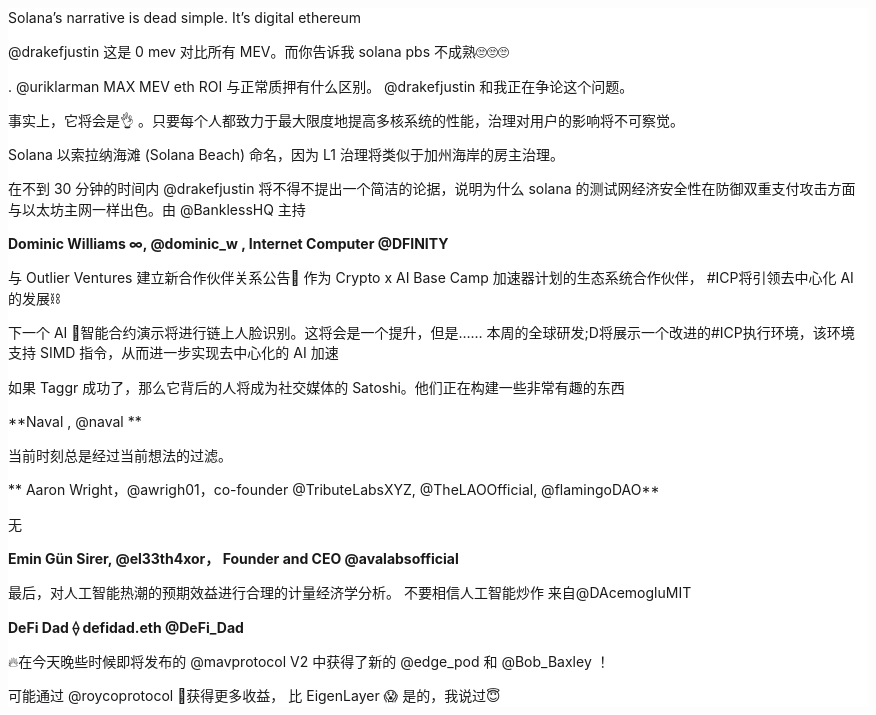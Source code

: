 Solana’s narrative is dead simple. It’s digital ethereum

 
@drakefjustin
这是 0 mev 对比所有 MEV。而你告诉我 solana pbs 不成熟🙄🙄🙄

. 
@uriklarman
 MAX MEV eth ROI 与正常质押有什么区别。 
@drakefjustin
和我正在争论这个问题。

事实上，它将会是👌 。只要每个人都致力于最大限度地提高多核系统的性能，治理对用户的影响将不可察觉。

Solana 以索拉纳海滩 (Solana Beach) 命名，因为 L1 治理将类似于加州海岸的房主治理。

在不到 30 分钟的时间内
@drakefjustin
将不得不提出一个简洁的论据，说明为什么 solana 的测试网经济安全性在防御双重支付攻击方面与以太坊主网一样出色。由
@BanklessHQ
主持


**Dominic Williams ∞, @dominic_w , Internet Computer @DFINITY**

与 Outlier Ventures 建立新合作伙伴关系公告🤝
作为 Crypto x AI Base Camp 加速器计划的生态系统合作伙伴， #ICP将引领去中心化 AI 的发展⛓️

下一个 AI 🧠智能合约演示将进行链上人脸识别。这将会是一个提升，但是……
本周的全球研发;D将展示一个改进的#ICP执行环境，该环境支持 SIMD 指令，从而进一步实现去中心化的 AI 加速

如果 Taggr 成功了，那么它背后的人将成为社交媒体的 Satoshi。他们正在构建一些非常有趣的东西

**Naval , @naval **

当前时刻总是经过当前想法的过滤。


** Aaron Wright，@awrigh01，co-founder @TributeLabsXYZ, @TheLAOOfficial, @flamingoDAO**

无

**Emin Gün Sirer, @el33th4xor， Founder and CEO @avalabsofficial**

最后，对人工智能热潮的预期效益进行合理的计量经济学分析。
不要相信人工智能炒作
来自@DAcemogluMIT

**DeFi Dad ⟠ defidad.eth @DeFi_Dad**

🔥在今天晚些时候即将发布的
@mavprotocol
 V2 中获得了新的
@edge_pod
和
@Bob_Baxley
 ！

可能通过
@roycoprotocol
 👀获得更多收益，
比 EigenLayer 😱
是的，我说过😇
